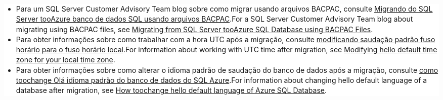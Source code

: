 * <span data-ttu-id="a6f3d-186">Para um SQL Server Customer Advisory Team blog sobre como migrar usando arquivos BACPAC, consulte [Migrando do SQL Server tooAzure banco de dados SQL usando arquivos BACPAC](https://blogs.msdn.microsoft.com/sqlcat/2016/10/20/migrating-from-sql-server-to-azure-sql-database-using-bacpac-files/).</span><span class="sxs-lookup"><span data-stu-id="a6f3d-186">For a SQL Server Customer Advisory Team blog about migrating using BACPAC files, see [Migrating from SQL Server tooAzure SQL Database using BACPAC Files](https://blogs.msdn.microsoft.com/sqlcat/2016/10/20/migrating-from-sql-server-to-azure-sql-database-using-bacpac-files/).</span></span>
* <span data-ttu-id="a6f3d-187">Para obter informações sobre como trabalhar com a hora UTC após a migração, consulte [modificando saudação padrão fuso horário para o fuso horário local](https://blogs.msdn.microsoft.com/azuresqlemea/2016/07/27/lesson-learned-4-modifying-the-default-time-zone-for-your-local-time-zone/).</span><span class="sxs-lookup"><span data-stu-id="a6f3d-187">For information about working with UTC time after migration, see [Modifying hello default time zone for your local time zone](https://blogs.msdn.microsoft.com/azuresqlemea/2016/07/27/lesson-learned-4-modifying-the-default-time-zone-for-your-local-time-zone/).</span></span>
* <span data-ttu-id="a6f3d-188">Para obter informações sobre como alterar o idioma padrão de saudação do banco de dados após a migração, consulte [como toochange Olá idioma padrão do banco de dados do SQL Azure](https://blogs.msdn.microsoft.com/azuresqlemea/2017/01/13/lesson-learned-16-how-to-change-the-default-language-of-azure-sql-database/).</span><span class="sxs-lookup"><span data-stu-id="a6f3d-188">For information about changing hello default language of a database after migration, see [How toochange hello default language of Azure SQL Database](https://blogs.msdn.microsoft.com/azuresqlemea/2017/01/13/lesson-learned-16-how-to-change-the-default-language-of-azure-sql-database/).</span></span>


